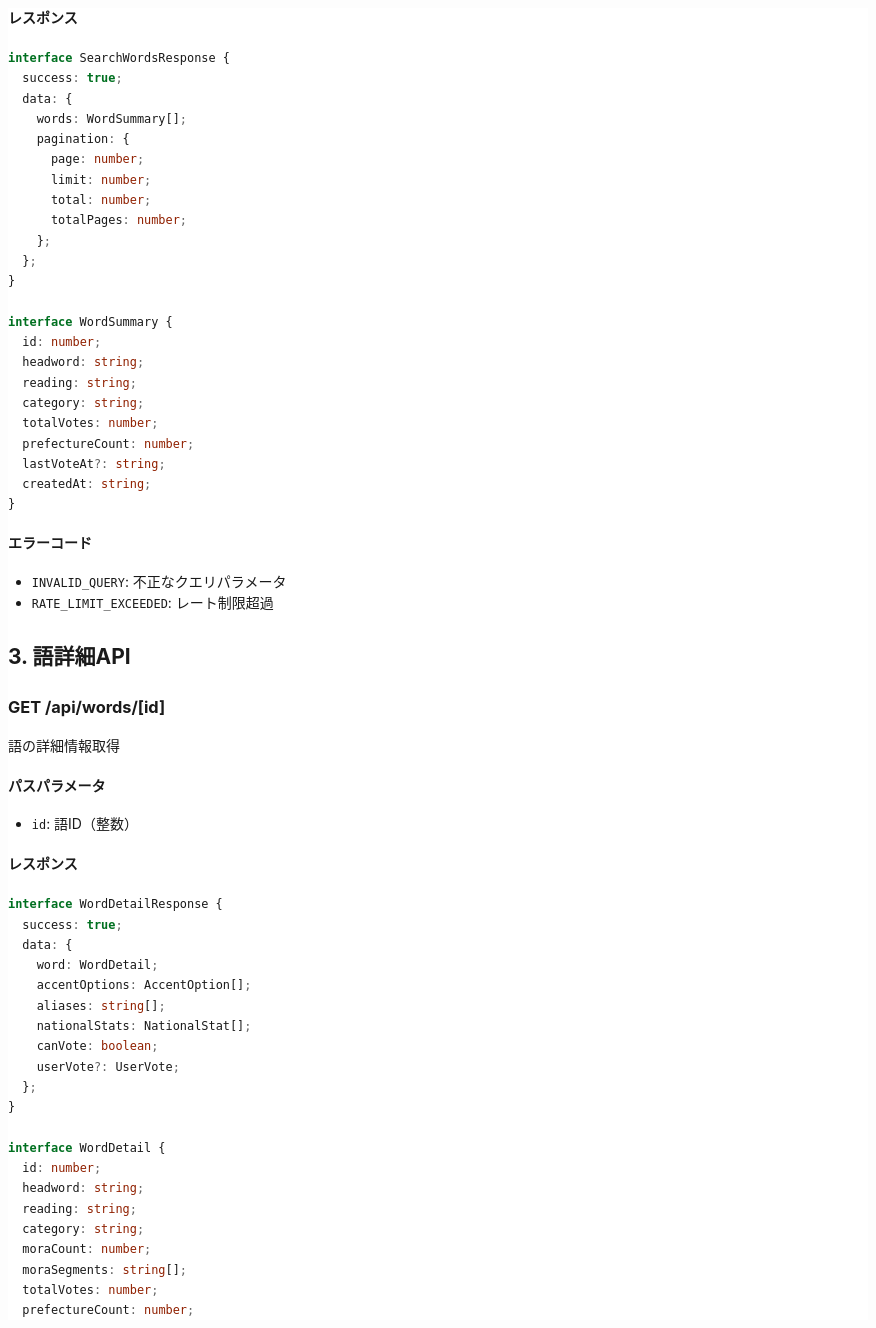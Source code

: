 #### レスポンス
```typescript
interface SearchWordsResponse {
  success: true;
  data: {
    words: WordSummary[];
    pagination: {
      page: number;
      limit: number;
      total: number;
      totalPages: number;
    };
  };
}

interface WordSummary {
  id: number;
  headword: string;
  reading: string;
  category: string;
  totalVotes: number;
  prefectureCount: number;
  lastVoteAt?: string;
  createdAt: string;
}
```

#### エラーコード
- `INVALID_QUERY`: 不正なクエリパラメータ
- `RATE_LIMIT_EXCEEDED`: レート制限超過

## 3. 語詳細API

### GET /api/words/[id]

語の詳細情報取得

#### パスパラメータ
- `id`: 語ID（整数）

#### レスポンス
```typescript
interface WordDetailResponse {
  success: true;
  data: {
    word: WordDetail;
    accentOptions: AccentOption[];
    aliases: string[];
    nationalStats: NationalStat[];
    canVote: boolean;
    userVote?: UserVote;
  };
}

interface WordDetail {
  id: number;
  headword: string;
  reading: string;
  category: string;
  moraCount: number;
  moraSegments: string[];
  totalVotes: number;
  prefectureCount: number;
```